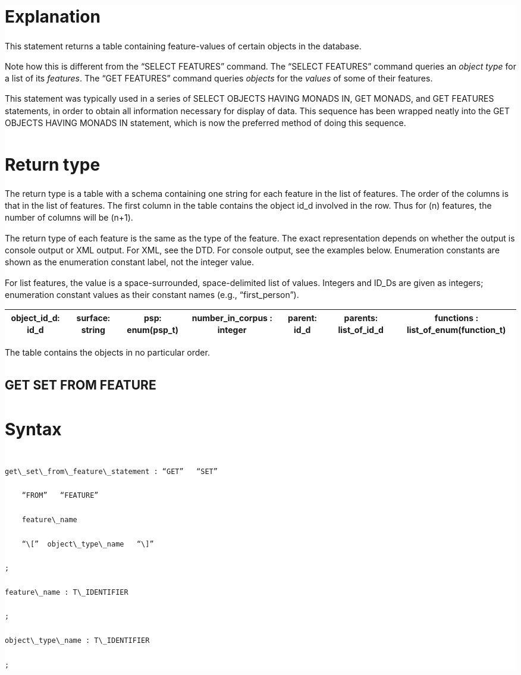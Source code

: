 # Explanation

This statement returns a table containing feature-values of certain
objects in the database.

Note how this is different from the “SELECT FEATURES” command. The
“SELECT FEATURES” command queries an *object type* for a list of its
*features*. The “GET FEATURES” command queries *objects* for the
*values* of some of their features.

This statement was typically used in a series of SELECT OBJECTS HAVING
MONADS IN, GET MONADS, and GET FEATURES statements, in order to obtain
all information necessary for display of data. This sequence has been
wrapped neatly into the GET OBJECTS HAVING MONADS IN statement, which is
now the preferred method of doing this sequence.

# Return type

The return type is a table with a schema containing one string for each
feature in the list of features. The order of the columns is that in the
list of features. The first column in the table contains the object
id\_d involved in the row. Thus for \(n\) features, the number of
columns will be \(n+1\).

The return type of each feature is the same as the type of the feature.
The exact representation depends on whether the output is console output
or XML output. For XML, see the DTD. For console output, see the
examples below. Enumeration constants are shown as the enumeration
constant label, not the integer value.

For list features, the value is a space-surrounded, space-delimited list
of values. Integers and ID\_Ds are given as integers; enumeration
constant values as their constant names (e.g.,
“first\_person”).

| object\_id\_d: id\_d | surface: string | psp: enum(psp\_t) | number\_in\_corpus : integer | parent: id\_d | parents: list\_of\_id\_d | functions : list\_of\_enum(function\_t) |
| :------------------: | :-------------: | :---------------: | :--------------------------: | :-----------: | :----------------------: | :-------------------------------------: |

The table contains the objects in no particular order.

## GET SET FROM FEATURE

# Syntax

```

get\_set\_from\_feature\_statement : “GET”   “SET”

    “FROM”   “FEATURE”

    feature\_name

    “\[”  object\_type\_name   “\]”

;

feature\_name : T\_IDENTIFIER

;

object\_type\_name : T\_IDENTIFIER

;
```